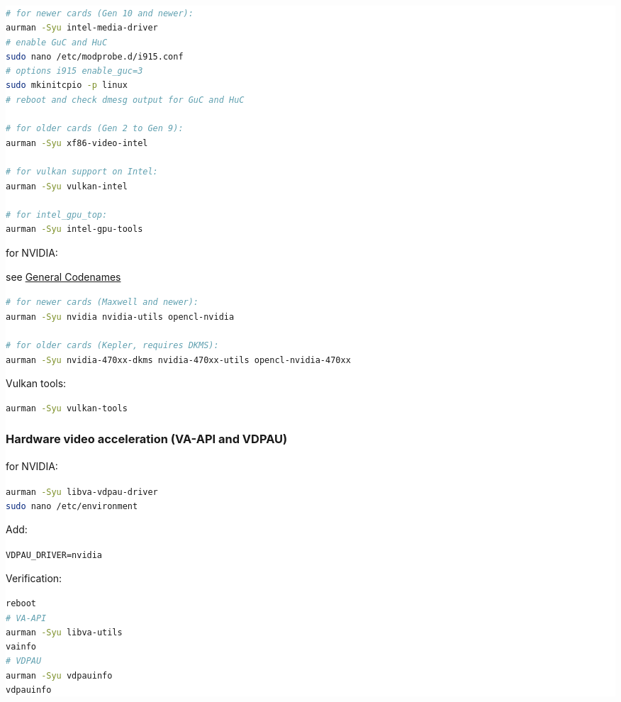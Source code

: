 ```bash
# for newer cards (Gen 10 and newer):
aurman -Syu intel-media-driver
# enable GuC and HuC
sudo nano /etc/modprobe.d/i915.conf
# options i915 enable_guc=3
sudo mkinitcpio -p linux
# reboot and check dmesg output for GuC and HuC

# for older cards (Gen 2 to Gen 9):
aurman -Syu xf86-video-intel

# for vulkan support on Intel:
aurman -Syu vulkan-intel

# for intel_gpu_top:
aurman -Syu intel-gpu-tools
```
for NVIDIA:

see [General Codenames](https://nouveau.freedesktop.org/CodeNames.html#generalcodenames)
```bash
# for newer cards (Maxwell and newer):
aurman -Syu nvidia nvidia-utils opencl-nvidia

# for older cards (Kepler, requires DKMS):
aurman -Syu nvidia-470xx-dkms nvidia-470xx-utils opencl-nvidia-470xx
```

Vulkan tools:
```bash
aurman -Syu vulkan-tools
```

### Hardware video acceleration (VA-API and VDPAU)
for NVIDIA:
```bash
aurman -Syu libva-vdpau-driver
sudo nano /etc/environment
```
Add:
```text
VDPAU_DRIVER=nvidia
```
Verification:
```bash
reboot
# VA-API
aurman -Syu libva-utils
vainfo
# VDPAU
aurman -Syu vdpauinfo
vdpauinfo
```
